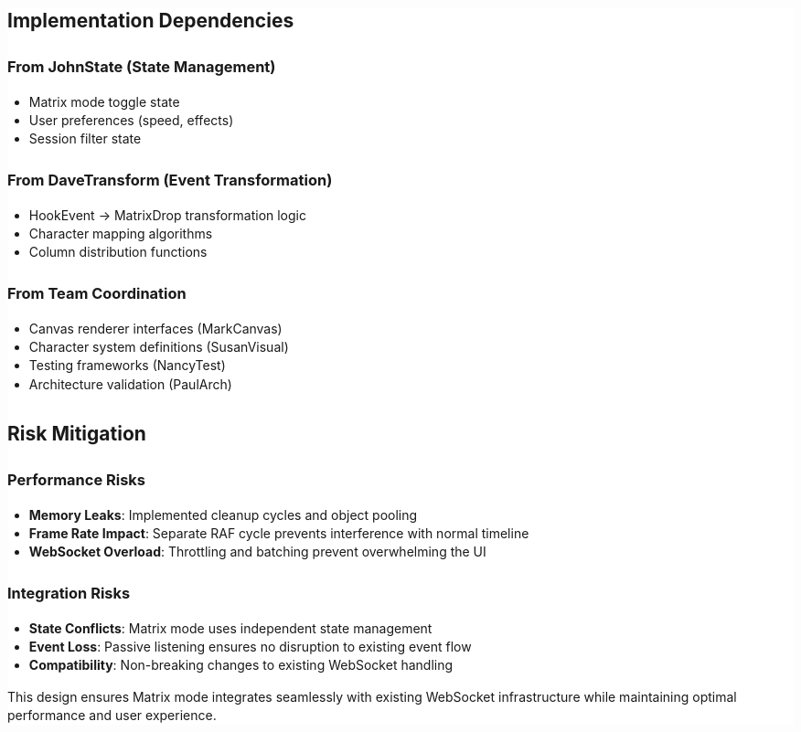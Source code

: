 ## Implementation Dependencies

### From JohnState (State Management)
- Matrix mode toggle state
- User preferences (speed, effects)
- Session filter state

### From DaveTransform (Event Transformation)
- HookEvent → MatrixDrop transformation logic
- Character mapping algorithms
- Column distribution functions

### From Team Coordination
- Canvas renderer interfaces (MarkCanvas)
- Character system definitions (SusanVisual)
- Testing frameworks (NancyTest)
- Architecture validation (PaulArch)

## Risk Mitigation

### Performance Risks
- **Memory Leaks**: Implemented cleanup cycles and object pooling
- **Frame Rate Impact**: Separate RAF cycle prevents interference with normal timeline
- **WebSocket Overload**: Throttling and batching prevent overwhelming the UI

### Integration Risks
- **State Conflicts**: Matrix mode uses independent state management
- **Event Loss**: Passive listening ensures no disruption to existing event flow
- **Compatibility**: Non-breaking changes to existing WebSocket handling

This design ensures Matrix mode integrates seamlessly with existing WebSocket infrastructure while maintaining optimal performance and user experience.